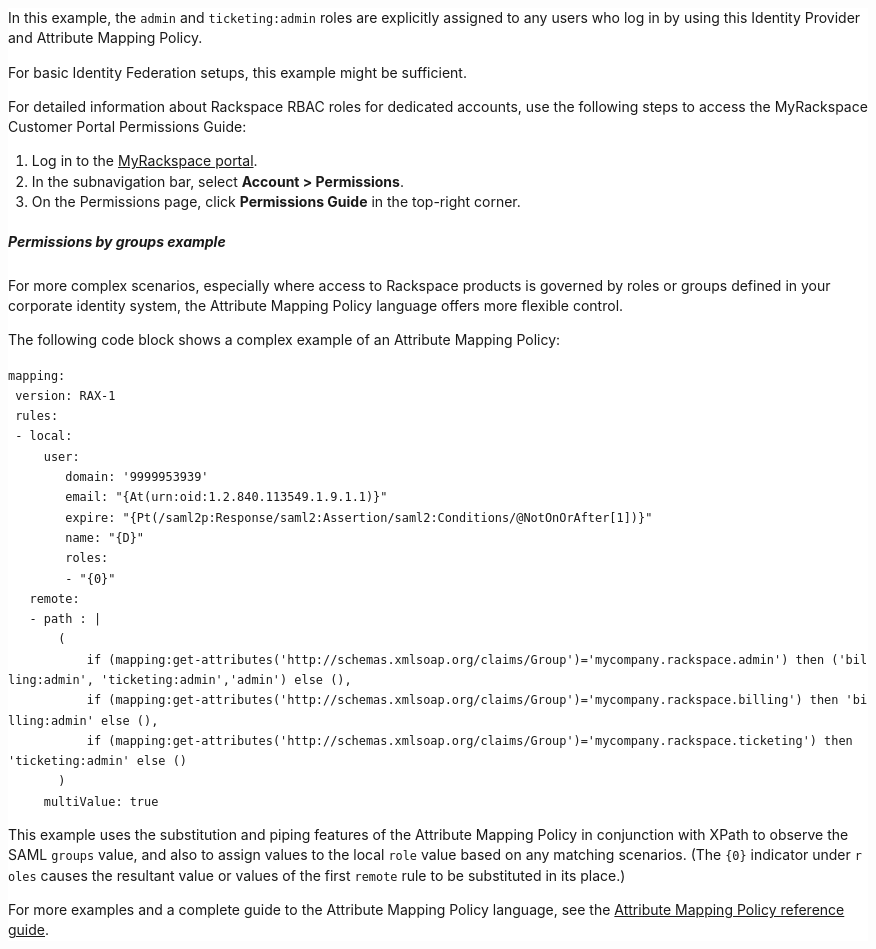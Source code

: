 In this example, the `admin` and `ticketing:admin` roles are explicitly
assigned to any users who log in by using this Identity Provider and Attribute
Mapping Policy.

For basic Identity Federation setups, this example might be sufficient.

For detailed information about Rackspace RBAC roles for dedicated accounts,
use the following steps to access the MyRackspace Customer Portal Permissions
Guide:

1. Log in to the [MyRackspace portal](https://login.rackspace.com).
2. In the subnavigation bar, select **Account > Permissions**.
3. On the Permissions page, click **Permissions Guide** in the top-right
   corner.

##### Permissions by groups example

For more complex scenarios, especially where access to Rackspace products is
governed by roles or groups defined in your corporate identity system, the
Attribute Mapping Policy language offers more flexible control.

The following code block shows a complex example of an Attribute Mapping
Policy:

    mapping:
     version: RAX-1
     rules:
     - local:
         user:
            domain: '9999953939'
            email: "{At(urn:oid:1.2.840.113549.1.9.1.1)}"
            expire: "{Pt(/saml2p:Response/saml2:Assertion/saml2:Conditions/@NotOnOrAfter[1])}"
            name: "{D}"
            roles:
            - "{0}"
       remote:
       - path : |
           (
               if (mapping:get-attributes('http://schemas.xmlsoap.org/claims/Group')='mycompany.rackspace.admin') then ('billing:admin', 'ticketing:admin','admin') else (),
               if (mapping:get-attributes('http://schemas.xmlsoap.org/claims/Group')='mycompany.rackspace.billing') then 'billing:admin' else (),
               if (mapping:get-attributes('http://schemas.xmlsoap.org/claims/Group')='mycompany.rackspace.ticketing') then 'ticketing:admin' else ()
           )
         multiValue: true

This example uses the substitution and piping features of the Attribute
Mapping Policy in conjunction with XPath to observe the SAML `groups` value,
and also to assign values to the local `role` value based on any matching
scenarios. (The `{0}` indicator under `roles` causes the resultant value or
values of the first `remote` rule to be substituted in its place.)

For more examples and a complete guide to the Attribute Mapping Policy
language, see the [Attribute Mapping Policy reference
guide](https://developer.rackspace.com/docs/rackspace-federation/attribmap-reference/#attribmap-reference).
